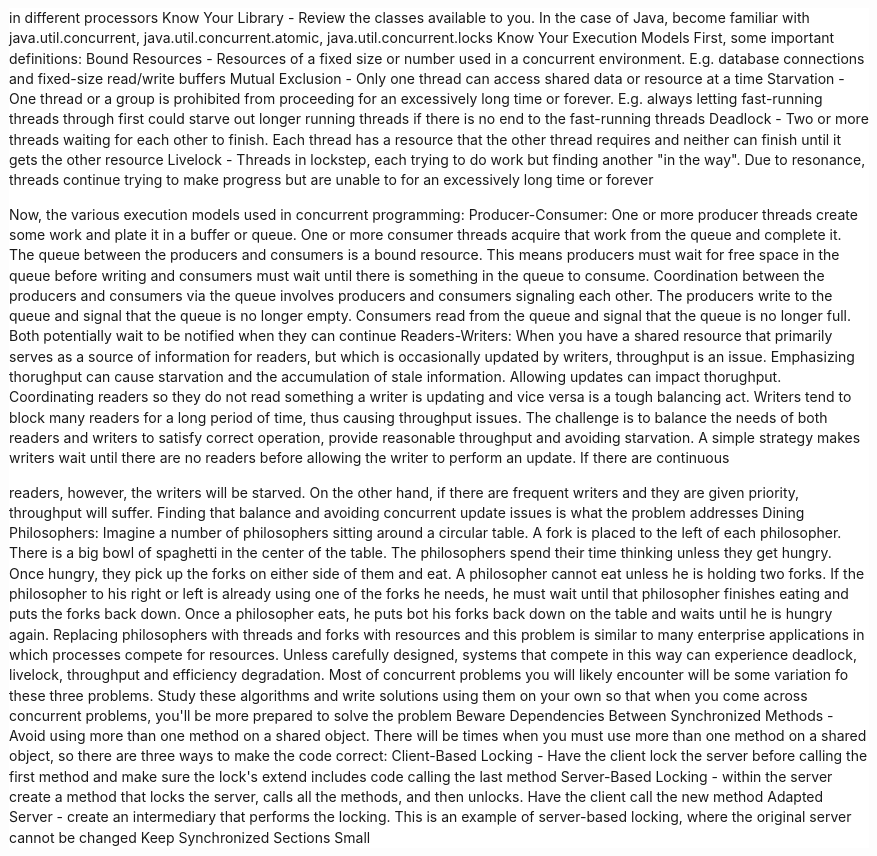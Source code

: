 in different processors
Know Your Library - Review the classes available to you. In the case of Java, become familiar with java.util.concurrent, java.util.concurrent.atomic, java.util.concurrent.locks
Know Your Execution Models
First, some important definitions:
Bound Resources - Resources of a fixed size or number used in a concurrent environment. E.g. database connections and fixed-size read/write buffers
Mutual Exclusion - Only one thread can access shared data or resource at a time
Starvation - One thread or a group is prohibited from proceeding for an excessively long time or forever. E.g. always letting fast-running threads through first could starve out longer running threads if there is no end to the fast-running threads
Deadlock - Two or more threads waiting for each other to finish. Each thread has a resource that the other thread requires and neither can finish until it gets the other resource
Livelock - Threads in lockstep, each trying to do work but finding another "in the way". Due to resonance, threads continue trying to make progress but are unable to for an excessively long time or forever

Now, the various execution models used in concurrent programming:
Producer-Consumer: One or more producer threads create some work and plate it in a buffer or queue. One or more consumer threads acquire that work from the queue and complete it. The queue between the producers and consumers is a bound resource. This means producers must wait for free space in the queue before writing and consumers must wait until there is something in the queue to consume. Coordination between the producers and consumers via the queue involves producers and consumers signaling each other. The producers write to the queue and signal that the queue is no longer empty. Consumers read from the queue and signal that the queue is no longer full. Both potentially wait to be notified when they can continue
Readers-Writers: When you have a shared resource that primarily serves as a source of information for readers, but which is occasionally updated by writers, throughput is an issue. Emphasizing thorughput can cause starvation and the accumulation of stale information. Allowing updates can impact thorughput. Coordinating readers so they do not read something a writer is updating and vice versa is a tough balancing act. Writers tend to block many readers for a long period of time, thus causing throughput issues. The challenge is to balance the needs of both readers and writers to satisfy correct operation, provide reasonable throughput and avoiding starvation. A simple strategy makes writers wait until there are no readers before allowing the writer to perform an update. If there are continuous 

readers, however, the writers will be starved. On the other hand, if there are frequent writers and they are given priority, throughput will suffer. Finding that balance and avoiding concurrent update issues is what the problem addresses
Dining Philosophers: Imagine a number of philosophers sitting around a circular table. A fork is placed to the left of each philosopher. There is a big bowl of spaghetti in the center of the table. The philosophers spend their time thinking unless they get hungry. Once hungry, they pick up the forks on either side of them and eat. A philosopher cannot eat unless he is holding two forks. If the philosopher to his right or left is already using one of the forks he needs, he must wait until that philosopher finishes eating and puts the forks back down. Once a philosopher eats, he puts bot his forks back down on the table and waits until he is hungry again. Replacing philosophers with threads and forks with resources and this problem is similar to many enterprise applications in which processes compete for resources. Unless carefully designed, systems that compete in this way can experience deadlock, livelock, throughput and efficiency degradation. Most of concurrent problems you will likely encounter will be some variation fo these three problems. Study these algorithms and write solutions using them on your own so that when you come across concurrent problems, you'll be more prepared to solve the problem
Beware Dependencies Between Synchronized Methods - Avoid using more than one method on a shared object. There will be times when you must use more than one method on a shared object, so there are three ways to make the code correct:
Client-Based Locking - Have the client lock the server before calling the first method and make sure the lock's extend includes code calling the last method
Server-Based Locking - within the server create a method that locks the server, calls all the methods, and then unlocks. Have the client call the new method
Adapted Server - create an intermediary that performs the locking. This is an example of server-based locking, where the original server cannot be changed
Keep Synchronized Sections Small